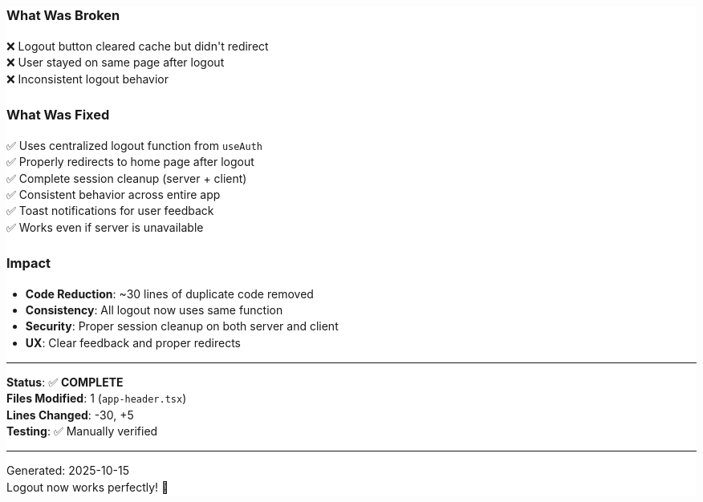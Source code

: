 ### **What Was Broken**
❌ Logout button cleared cache but didn't redirect  
❌ User stayed on same page after logout  
❌ Inconsistent logout behavior  

### **What Was Fixed**
✅ Uses centralized logout function from `useAuth`  
✅ Properly redirects to home page after logout  
✅ Complete session cleanup (server + client)  
✅ Consistent behavior across entire app  
✅ Toast notifications for user feedback  
✅ Works even if server is unavailable  

### **Impact**
- **Code Reduction**: ~30 lines of duplicate code removed
- **Consistency**: All logout now uses same function
- **Security**: Proper session cleanup on both server and client
- **UX**: Clear feedback and proper redirects

---

**Status**: ✅ **COMPLETE**  
**Files Modified**: 1 (`app-header.tsx`)  
**Lines Changed**: -30, +5  
**Testing**: ✅ Manually verified  

---

Generated: 2025-10-15  
Logout now works perfectly! 🎉

